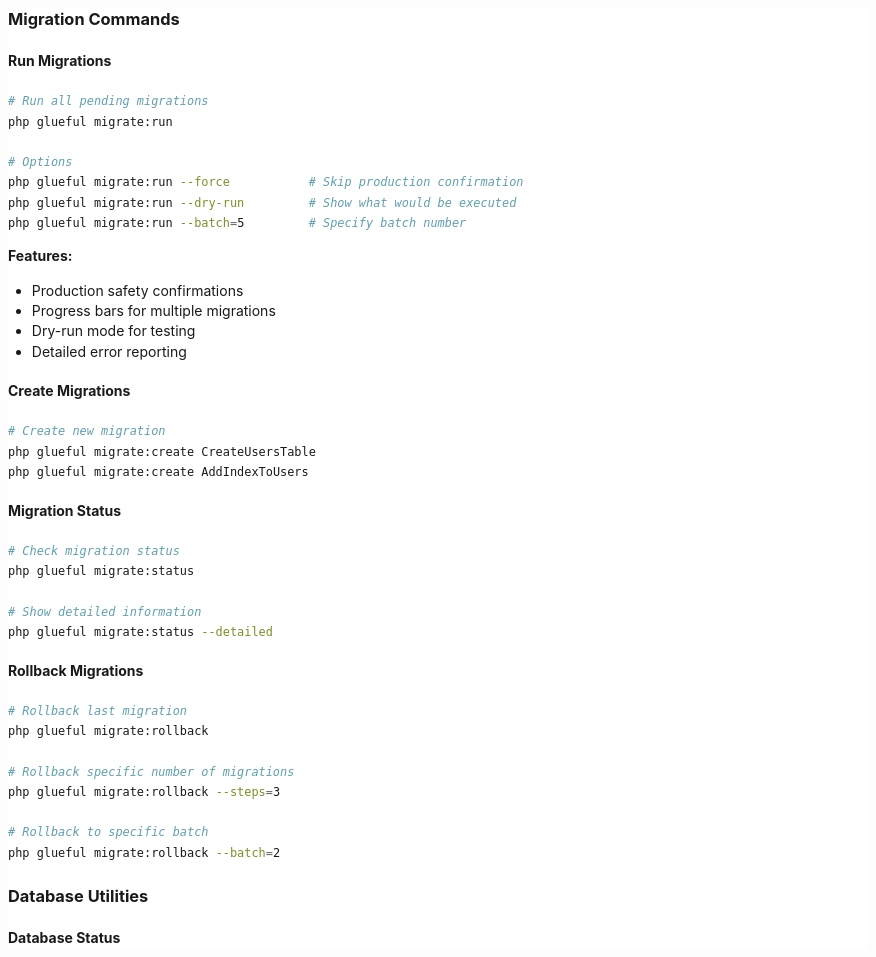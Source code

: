 ### Migration Commands

#### Run Migrations

```bash
# Run all pending migrations
php glueful migrate:run

# Options
php glueful migrate:run --force           # Skip production confirmation
php glueful migrate:run --dry-run         # Show what would be executed
php glueful migrate:run --batch=5         # Specify batch number
```

**Features:**
- Production safety confirmations
- Progress bars for multiple migrations
- Dry-run mode for testing
- Detailed error reporting

#### Create Migrations

```bash
# Create new migration
php glueful migrate:create CreateUsersTable
php glueful migrate:create AddIndexToUsers
```

#### Migration Status

```bash
# Check migration status
php glueful migrate:status

# Show detailed information
php glueful migrate:status --detailed
```

#### Rollback Migrations

```bash
# Rollback last migration
php glueful migrate:rollback

# Rollback specific number of migrations
php glueful migrate:rollback --steps=3

# Rollback to specific batch
php glueful migrate:rollback --batch=2
```

### Database Utilities

#### Database Status
